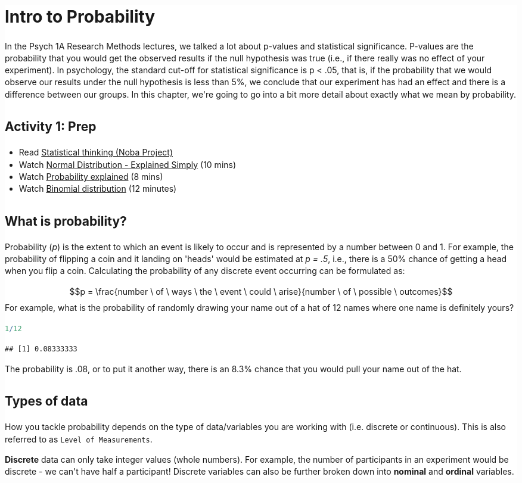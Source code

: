 # Intro to Probability

In the Psych 1A Research Methods lectures, we talked a lot about p-values and statistical significance. P-values are the probability that you would get the observed results if the null hypothesis was true (i.e., if there really was no effect of your experiment). In psychology, the standard cut-off for statistical significance is p < .05, that is, if the probability that we would observe our results under the null hypothesis is less than 5%, we conclude that our experiment has had an effect and there is a difference between our groups. In this chapter, we're going to go into a bit more detail about exactly what we mean by probability.

## Activity 1: Prep

* Read [Statistical thinking (Noba Project)](https://nobaproject.com/modules/statistical-thinking#content)
* Watch [Normal Distribution - Explained Simply](https://www.youtube.com/watch?v=tDLcBrLzBos) (10 mins) 
* Watch [Probability explained](https://www.youtube.com/watch?v=uzkc-qNVoOk&list=PLC58778F28211FA19) (8 mins)
* Watch [Binomial distribution](https://www.youtube.com/watch?v=WWv0RUxDfbs) (12 minutes)

## What is probability? 

Probability (*p*) is the extent to which an event is likely to occur and is represented by a number between 0 and 1. For example, the probability of flipping a coin and it landing on 'heads' would be estimated at *p = .5*, i.e., there is a 50% chance of getting a head when you flip a coin. Calculating the probability of any discrete event occurring can be formulated as:

$$p = \frac{number \  of  \ ways \ the \ event \ could \  arise}{number \ of \ possible \ outcomes}$$
For example, what is the probability of randomly drawing your name out of a hat of 12 names where one name is definitely yours?


```r
1/12
```

```
## [1] 0.08333333
```

The probability is .08, or to put it another way, there is an 8.3% chance that you would pull your name out of the hat.

## Types of data

How you tackle probability depends on the type of data/variables you are working with  (i.e. discrete or continuous). This is also referred to as `Level of Measurements`.  

**Discrete** data can only take integer values (whole numbers). For example, the number of  participants in an experiment would be discrete - we can't have half a participant! Discrete variables can also be further broken down into **nominal** and **ordinal** variables.
